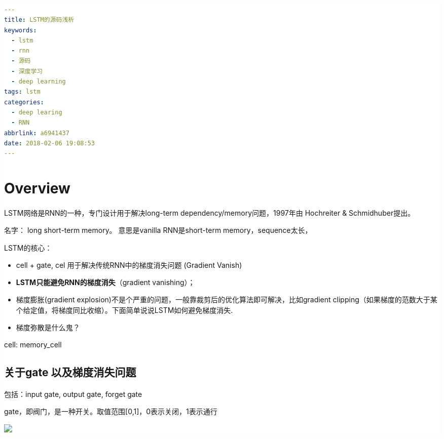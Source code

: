 ```yaml
---
title: LSTM的源码浅析
keywords:
  - lstm
  - rnn
  - 源码
  - 深度学习
  - deep learning
tags: lstm
categories:
  - deep learing
  - RNN
abbrlink: a6941437
date: 2018-02-06 19:08:53
---
```




# Overview

LSTM网络是RNN的一种，专门设计用于解决long-term dependency/memory问题，1997年由 Hochreiter & Schmidhuber提出。


名字：
long short-term memory。
意思是vanilla RNN是short-term memory，sequence太长，


LSTM的核心：
- cell + gate, cel
用于解决传统RNN中的梯度消失问题 (Gradient Vanish)




- **LSTM只能避免RNN的梯度消失**（gradient vanishing）；
- 梯度膨胀(gradient explosion)不是个严重的问题，一般靠裁剪后的优化算法即可解决，比如gradient clipping（如果梯度的范数大于某个给定值，将梯度同比收缩）。下面简单说说LSTM如何避免梯度消失.
- 梯度弥散是什么鬼？

cell: memory_cell



## 关于gate 以及梯度消失问题


包括：input gate, output gate, forget gate

gate，即阀门，是一种开关。取值范围[0,1]，0表示关闭，1表示通行





<image width="70%" src="https://i.makeagif.com/media/7-27-2015/OLkiOf.gif">
